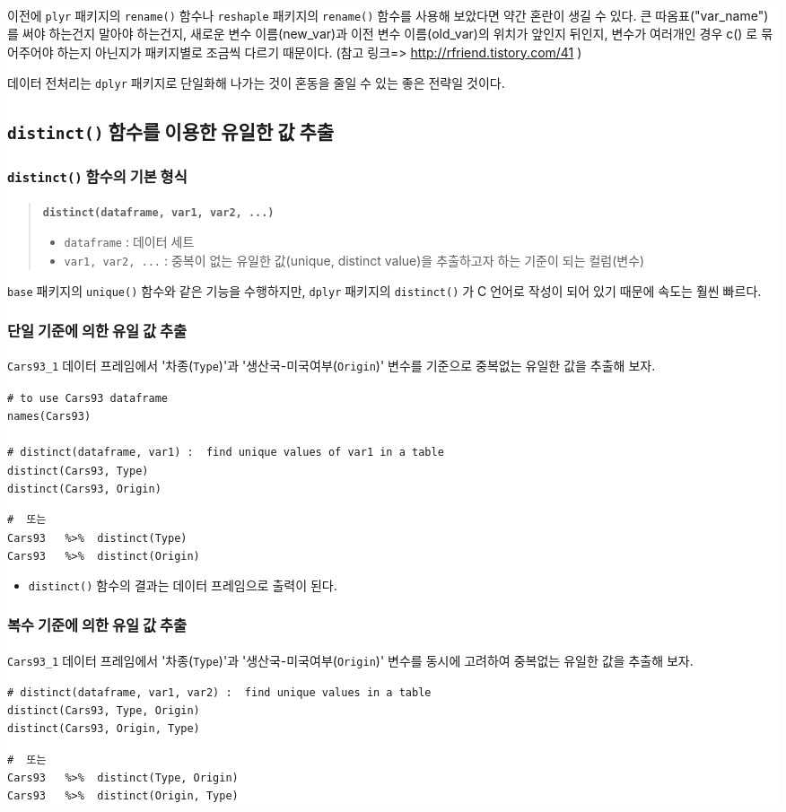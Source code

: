 이전에 `plyr` 패키지의 `rename()` 함수나 `reshaple` 패키지의 `rename()` 함수를 사용해 보았다면 약간 혼란이 생길 수 있다. 큰 따옴표("var_name")를 써야 하는건지 말아야 하는건지, 새로운 변수 이름(new_var)과 이전 변수 이름(old_var)의 위치가 앞인지 뒤인지, 변수가 여러개인 경우 c() 로 묶어주어야 하는지 아닌지가 패키지별로 조금씩 다르기 때문이다. (참고 링크=> http://rfriend.tistory.com/41 ) 

데이터 전처리는 `dplyr` 패키지로 단일화해 나가는 것이 혼동을 줄일 수 있는 좋은 전략일 것이다.


## `distinct()` 함수를 이용한 유일한 값 추출

### `distinct()` 함수의 기본 형식

>  **`distinct(dataframe, var1, var2, ...)`**
>
> - `dataframe` : 데이터 세트
> - `var1, var2, ...` : 중복이 없는 유일한 값(unique, distinct value)을 추출하고자 하는 기준이 되는 컬럼(변수)


`base` 패키지의 `unique()` 함수와 같은 기능을 수행하지만, `dplyr` 패키지의 `distinct()` 가 C 언어로 작성이 되어 있기 때문에 속도는 훨씬 빠르다.


### 단일 기준에 의한 유일 값 추출

`Cars93_1` 데이터 프레임에서 '차종(`Type`)'과 '생산국-미국여부(`Origin`)' 변수를 기준으로 중복없는 유일한 값을 추출해 보자.

```{r}
# to use Cars93 dataframe 
names(Cars93)

# distinct(dataframe, var1) :  find unique values of var1 in a table
distinct(Cars93, Type)
distinct(Cars93, Origin)
```
  
```{r}
#  또는
Cars93   %>%  distinct(Type)
Cars93   %>%  distinct(Origin)
```
- `distinct()` 함수의 결과는 데이터 프레임으로 출력이 된다.


### 복수 기준에 의한 유일 값 추출

`Cars93_1` 데이터 프레임에서 '차종(`Type`)'과  '생산국-미국여부(`Origin`)' 변수를 동시에 고려하여 중복없는 유일한 값을 추출해 보자.

```{r}
# distinct(dataframe, var1, var2) :  find unique values in a table
distinct(Cars93, Type, Origin)
distinct(Cars93, Origin, Type)
```

```{r}
#  또는
Cars93   %>%  distinct(Type, Origin)
Cars93   %>%  distinct(Origin, Type)
```
